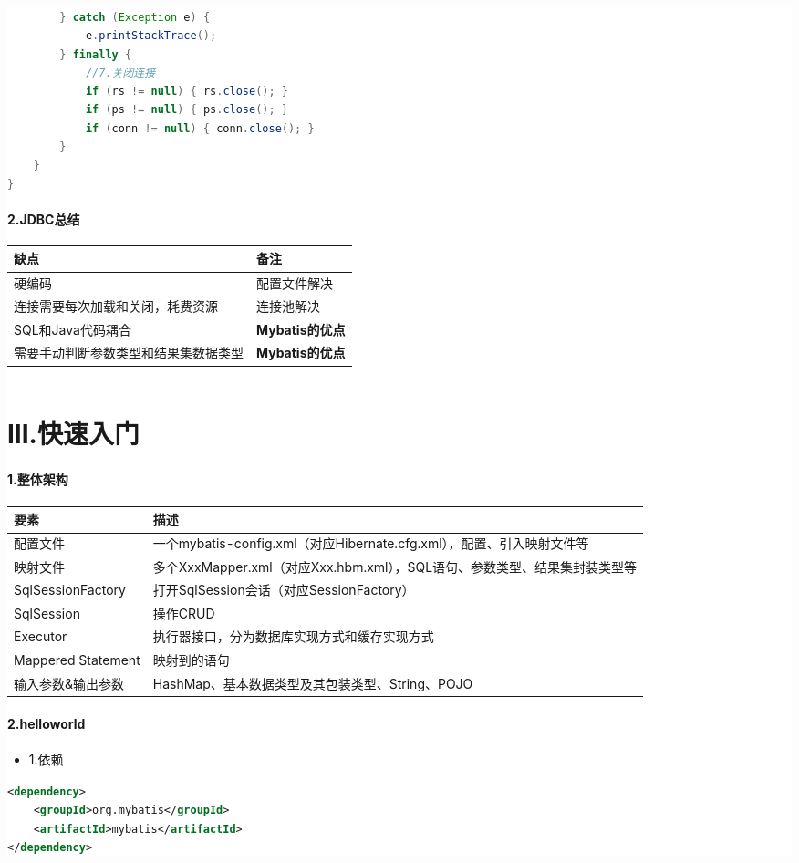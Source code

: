 ```java
        } catch (Exception e) {
            e.printStackTrace();
        } finally {
            //7.关闭连接
            if (rs != null) { rs.close(); }
            if (ps != null) { ps.close(); }
            if (conn != null) { conn.close(); }
        }
    }
}
```

#### 2.JDBC总结

|缺点 | 备注 |
|:---|:-----|
|硬编码|配置文件解决|
|连接需要每次加载和关闭，耗费资源|连接池解决|
|SQL和Java代码耦合|**Mybatis的优点**|
|需要手动判断参数类型和结果集数据类型|**Mybatis的优点**|

---

# III.快速入门

#### 1.整体架构

|要素|描述|
|:--|:---|
|配置文件|一个mybatis-config.xml（对应Hibernate.cfg.xml），配置、引入映射文件等|
|映射文件|多个XxxMapper.xml（对应Xxx.hbm.xml），SQL语句、参数类型、结果集封装类型等|
|SqlSessionFactory|打开SqlSession会话（对应SessionFactory）|
|SqlSession|操作CRUD|
|Executor|执行器接口，分为数据库实现方式和缓存实现方式|
|Mappered Statement|映射到的语句|
|输入参数&输出参数|HashMap、基本数据类型及其包装类型、String、POJO|

#### 2.helloworld

- 1.依赖

```xml
<dependency>
    <groupId>org.mybatis</groupId>
    <artifactId>mybatis</artifactId>
</dependency>
```
